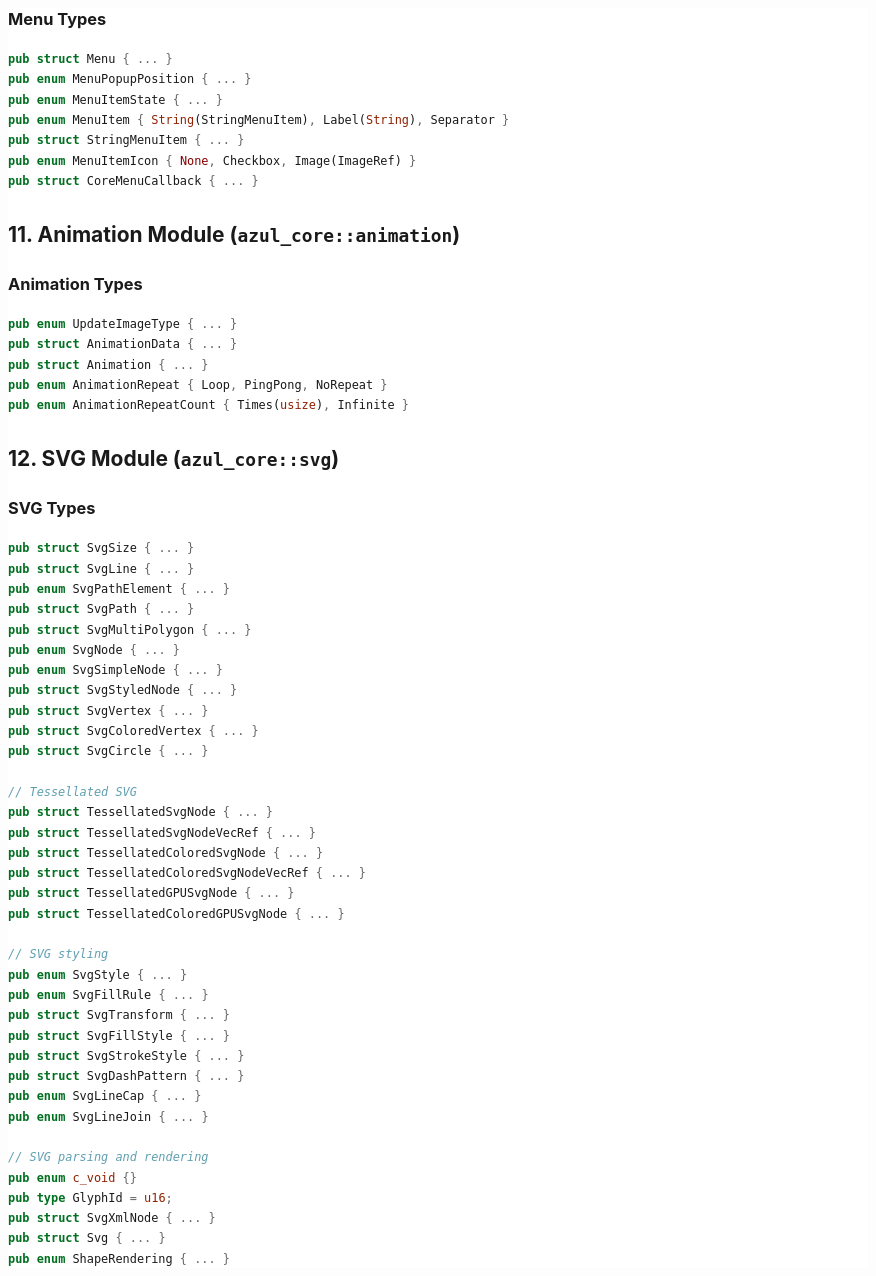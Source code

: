### Menu Types
```rust
pub struct Menu { ... }
pub enum MenuPopupPosition { ... }
pub enum MenuItemState { ... }
pub enum MenuItem { String(StringMenuItem), Label(String), Separator }
pub struct StringMenuItem { ... }
pub enum MenuItemIcon { None, Checkbox, Image(ImageRef) }
pub struct CoreMenuCallback { ... }
```

## 11. Animation Module (`azul_core::animation`)

### Animation Types
```rust
pub enum UpdateImageType { ... }
pub struct AnimationData { ... }
pub struct Animation { ... }
pub enum AnimationRepeat { Loop, PingPong, NoRepeat }
pub enum AnimationRepeatCount { Times(usize), Infinite }
```

## 12. SVG Module (`azul_core::svg`)

### SVG Types
```rust
pub struct SvgSize { ... }
pub struct SvgLine { ... }
pub enum SvgPathElement { ... }
pub struct SvgPath { ... }
pub struct SvgMultiPolygon { ... }
pub enum SvgNode { ... }
pub enum SvgSimpleNode { ... }
pub struct SvgStyledNode { ... }
pub struct SvgVertex { ... }
pub struct SvgColoredVertex { ... }
pub struct SvgCircle { ... }

// Tessellated SVG
pub struct TessellatedSvgNode { ... }
pub struct TessellatedSvgNodeVecRef { ... }
pub struct TessellatedColoredSvgNode { ... }
pub struct TessellatedColoredSvgNodeVecRef { ... }
pub struct TessellatedGPUSvgNode { ... }
pub struct TessellatedColoredGPUSvgNode { ... }

// SVG styling
pub enum SvgStyle { ... }
pub enum SvgFillRule { ... }
pub struct SvgTransform { ... }
pub struct SvgFillStyle { ... }
pub struct SvgStrokeStyle { ... }
pub struct SvgDashPattern { ... }
pub enum SvgLineCap { ... }
pub enum SvgLineJoin { ... }

// SVG parsing and rendering
pub enum c_void {}
pub type GlyphId = u16;
pub struct SvgXmlNode { ... }
pub struct Svg { ... }
pub enum ShapeRendering { ... }
```